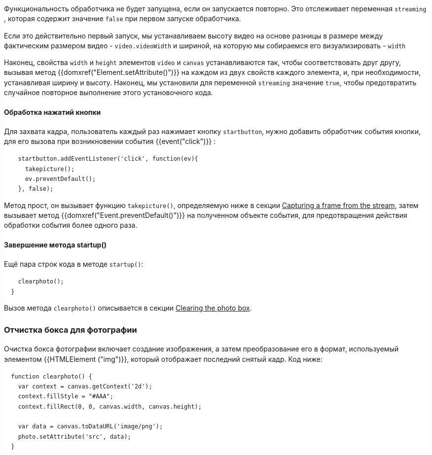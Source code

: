Функциональность обработчика не будет запущена, если он запускается повторно. Это отслеживает переменная `streaming` , которая содержит значение `false` при первом запуске обработчика.

Если это действительно первый запуск, мы устанавливаем высоту видео на основе разницы в размере между фактическим размером видео - `video.videoWidth` и шириной, на которую мы собираемся его визуализировать - `width`

Наконец, свойства `width` и `height` элементов `video` и `canvas` устанавливаются так, чтобы соответствовать друг другу, вызывая метод {{domxref("Element.setAttribute()")}} на каждом из двух свойств каждого элемента, и, при необходимости, устанавливая ширину и высоту. Наконец, мы установили для переменной `streaming` значение `true`, чтобы предотвратить случайное повторное выполнение этого установочного кода.

#### Обработка нажатий кнопки

Для захвата кадра, пользователь каждый раз нажимает кнопку `startbutton`, нужно добавить обработчик события кнопки, для его вызова при возникновении события {{event("click")}} :

```
    startbutton.addEventListener('click', function(ev){
      takepicture();
      ev.preventDefault();
    }, false);
```

Метод прост, он вызывает функцию `takepicture()`, определяемую ниже в секции [Capturing a frame from the stream](#capturing_a_frame_from_the_stream), затем вызывает метод {{domxref("Event.preventDefault()")}} на полученном объекте события, для предотвращения действия обработки события более одного раза.

#### Завершение метода startup()

Ещё пара строк кода в методе `startup()`:

```
    clearphoto();
  }
```

Вызов метода `clearphoto()` описывается в секции [Clearing the photo box](#clearing_the_photo_box).

### Отчистка бокса для фотографии

Очистка бокса фотографии включает создание изображения, а затем преобразование его в формат, используемый элементом {{HTMLElement ("img")}}, который отображает последний снятый кадр. Код ниже:

```
  function clearphoto() {
    var context = canvas.getContext('2d');
    context.fillStyle = "#AAA";
    context.fillRect(0, 0, canvas.width, canvas.height);

    var data = canvas.toDataURL('image/png');
    photo.setAttribute('src', data);
  }
```
